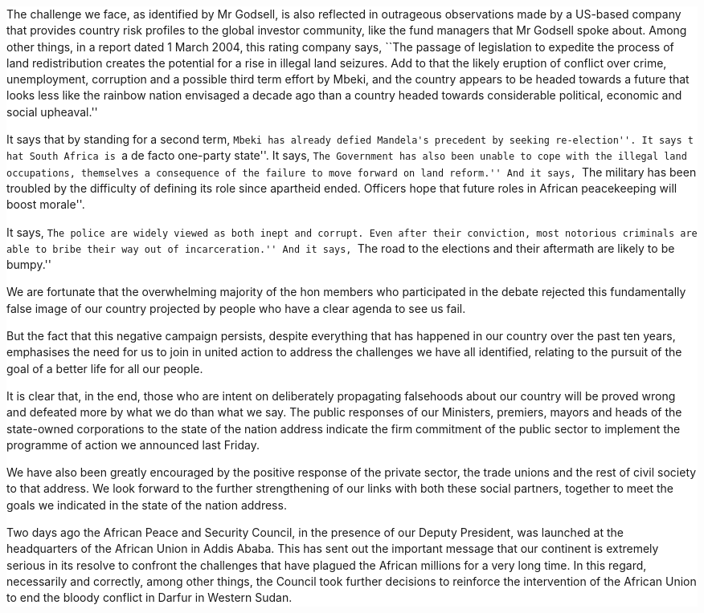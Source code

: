 The challenge we face, as identified by Mr Godsell, is also reflected in
outrageous observations made by a US-based company that provides country
risk profiles to the global investor community, like the fund managers
that Mr Godsell spoke about. Among other things, in a report dated 1 March
2004, this rating company says, ``The passage of legislation to expedite
the process of land redistribution creates the potential for a rise in
illegal land seizures. Add to that the likely eruption of conflict over
crime, unemployment, corruption and a possible third term effort by Mbeki,
and the country appears to be headed towards a future that looks less like
the rainbow nation envisaged a decade ago than a country headed towards
considerable political, economic and social upheaval.''

It says that by standing for a second term, ``Mbeki has already defied
Mandela's precedent by seeking re-election''. It says that South Africa is
``a de facto one-party state''. It says, ``The Government has also been
unable to cope with the illegal land occupations, themselves a consequence
of the failure to move forward on land reform.'' And it says, ``The
military has been troubled by the difficulty of defining its role since
apartheid ended. Officers hope that future roles in African peacekeeping
will boost morale''.

It says, ``The police are widely viewed as both inept and corrupt. Even
after their conviction, most notorious criminals are able to bribe their
way out of incarceration.'' And it says, ``The road to the elections and
their aftermath are likely to be bumpy.''

We are fortunate that the overwhelming majority of the hon members who
participated in the debate rejected this fundamentally false image of our
country projected by people who have a clear agenda to see us fail.

But the fact that this negative campaign persists, despite everything that
has happened in our country over the past ten years, emphasises the need
for us to join in united action to address the challenges we have all
identified, relating to the pursuit of the goal of a better life for all
our people.

It is clear that, in the end, those who are intent on deliberately
propagating falsehoods about our country will be proved wrong and defeated
more by what we do than what we say. The public responses of our
Ministers, premiers, mayors and heads of the state-owned corporations to
the state of the nation address indicate the firm commitment of the public
sector to implement the programme of action we announced last Friday.

We have also been greatly encouraged by the positive response of the
private sector, the trade unions and the rest of civil society to that
address. We look forward to the further strengthening of our links with
both these social partners, together to meet the goals we indicated in the
state of the nation address.

Two days ago the African Peace and Security Council, in the presence of
our Deputy President, was launched at the headquarters of the African
Union in Addis Ababa. This has sent out the important message that our
continent is extremely serious in its resolve to confront the challenges
that have plagued the African millions for a very long time. In this
regard, necessarily and correctly, among other things, the Council took
further decisions to reinforce the intervention of the African Union to
end the bloody conflict in Darfur in Western Sudan.
